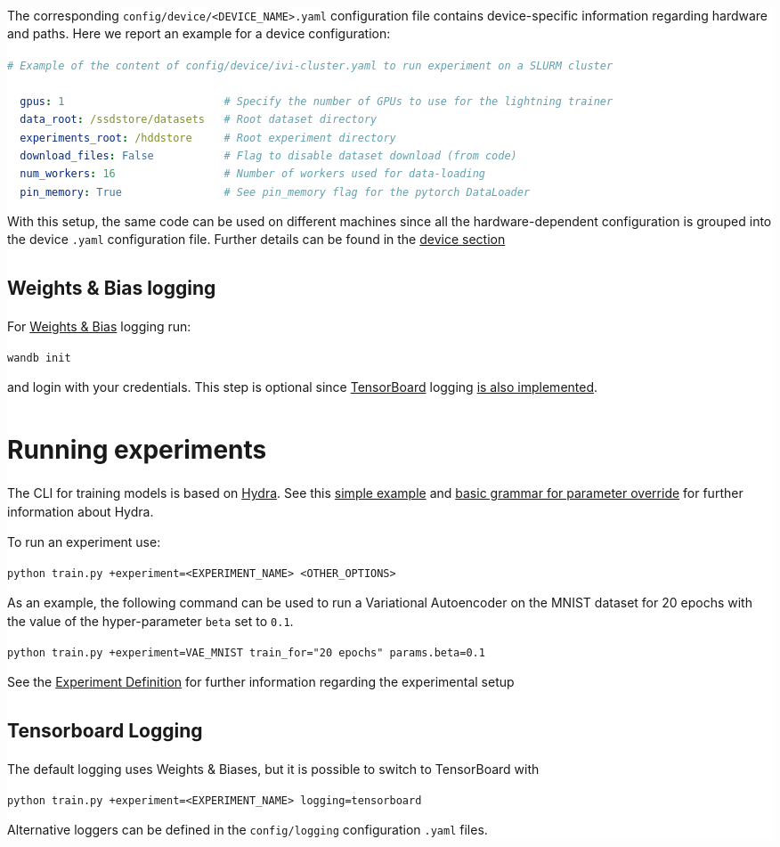 The corresponding `config/device/<DEVICE_NAME>.yaml` configuration file contains device-specific information 
regarding hardware and paths.
Here we report an example for a device configuration:
```yaml
# Example of the content of config/device/ivi-cluster.yaml to run experiment on a SLURM cluster

  gpus: 1                         # Specify the number of GPUs to use for the lightning trainer
  data_root: /ssdstore/datasets   # Root dataset directory
  experiments_root: /hddstore     # Root experiment directory
  download_files: False           # Flag to disable dataset download (from code)
  num_workers: 16                 # Number of workers used for data-loading
  pin_memory: True                # See pin_memory flag for the pytorch DataLoader
```
With this setup, the same code can be used on different machines since all the hardware-dependent configuration 
is grouped into the device `.yaml` configuration file. Further details can be found in the [device section](#device)

## Weights & Bias logging
For [Weights & Bias](www.wandb.ai) logging run:
```shell
wandb init
```
and login with your credentials. This step is optional since [TensorBoard](https://www.tensorflow.org/tensorboard) 
logging [is also implemented](#tensorboard_loggging).

# Running experiments
The CLI for training models is based on [Hydra](www.hydra.cc). See this 
[simple example](https://hydra.cc/docs/tutorials/basic/your_first_app/simple_cli)
and [basic grammar for parameter override](https://hydra.cc/docs/advanced/override_grammar/basic) for further information
about Hydra.

To run an experiment use:
```shell
python train.py +experiment=<EXPERIMENT_NAME> <OTHER_OPTIONS>
```
As an example, the following command can be used to run a Variational Autoencoder on the MNIST dataset for 20 epochs
with the value of the hyper-parameter `beta` set to `0.1`.
```shell
python train.py +experiment=VAE_MNIST train_for="20 epochs" params.beta=0.1
```
See the [Experiment Definition](#defining-new-experiments) for further information regarding the experimental setup

## Tensorboard Logging
The default logging uses Weights & Biases, but it is possible to switch to TensorBoard with
```shell
python train.py +experiment=<EXPERIMENT_NAME> logging=tensorboard
```
Alternative loggers can be defined in the `config/logging` configuration `.yaml` files.
